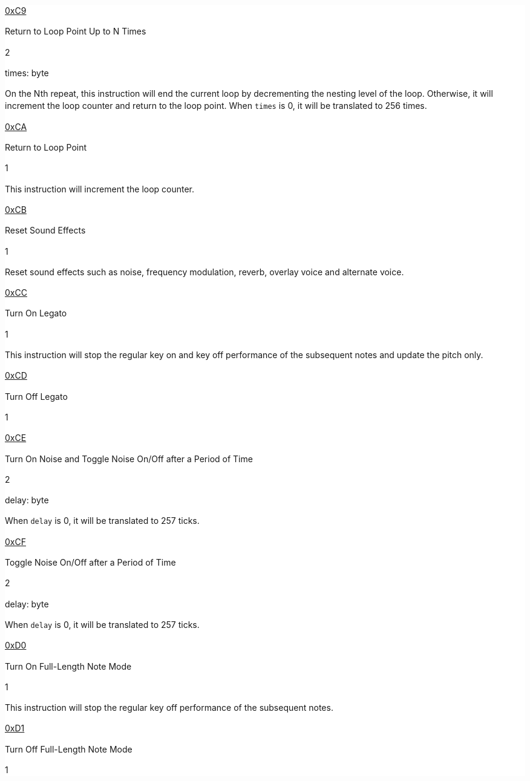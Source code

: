 <tr class="even">
<td><p><a href="Opcodes/0xc8c9.md" title="wikilink">0xC9</a></p></td>
<td><p>Return to Loop Point Up to N Times</p></td>
<td><p>2</p></td>
<td><p>times: byte</p></td>
<td><p>On the Nth repeat, this instruction will end the current loop by decrementing the nesting level of the loop. Otherwise, it will increment the loop counter and return to the loop point. When <code>times</code> is 0, it will be translated to 256 times.</p></td>
</tr>
<tr class="odd">
<td><p><a href="Opcodes/0xc8c9.md" title="wikilink">0xCA</a></p></td>
<td><p>Return to Loop Point</p></td>
<td><p>1</p></td>
<td></td>
<td><p>This instruction will increment the loop counter.</p></td>
</tr>
<tr class="even">
<td><p><a href="Opcodes/0xcb.md" title="wikilink">0xCB</a></p></td>
<td><p>Reset Sound Effects</p></td>
<td><p>1</p></td>
<td></td>
<td><p>Reset sound effects such as noise, frequency modulation, reverb, overlay voice and alternate voice.</p></td>
</tr>
<tr class="odd">
<td><p><a href="Opcodes/0xcccd.md" title="wikilink">0xCC</a></p></td>
<td><p>Turn On Legato</p></td>
<td><p>1</p></td>
<td></td>
<td><p>This instruction will stop the regular key on and key off performance of the subsequent notes and update the pitch only.</p></td>
</tr>
<tr class="even">
<td><p><a href="Opcodes/0xcccd.md" title="wikilink">0xCD</a></p></td>
<td><p>Turn Off Legato</p></td>
<td><p>1</p></td>
<td></td>
<td></td>
</tr>
<tr class="odd">
<td><p><a href="Opcodes/0xcecf.md" title="wikilink">0xCE</a></p></td>
<td><p>Turn On Noise and Toggle Noise On/Off after a Period of Time</p></td>
<td><p>2</p></td>
<td><p>delay: byte</p></td>
<td><p>When <code>delay</code> is 0, it will be translated to 257 ticks.</p></td>
</tr>
<tr class="even">
<td><p><a href="Opcodes/0xcecf.md" title="wikilink">0xCF</a></p></td>
<td><p>Toggle Noise On/Off after a Period of Time</p></td>
<td><p>2</p></td>
<td><p>delay: byte</p></td>
<td><p>When <code>delay</code> is 0, it will be translated to 257 ticks.</p></td>
</tr>
<tr class="odd">
<td><p><a href="Opcodes/0xd0d1.md" title="wikilink">0xD0</a></p></td>
<td><p>Turn On Full-Length Note Mode</p></td>
<td><p>1</p></td>
<td></td>
<td><p>This instruction will stop the regular key off performance of the subsequent notes.</p></td>
</tr>
<tr class="even">
<td><p><a href="Opcodes/0xd0d1.md" title="wikilink">0xD1</a></p></td>
<td><p>Turn Off Full-Length Note Mode</p></td>
<td><p>1</p></td>
